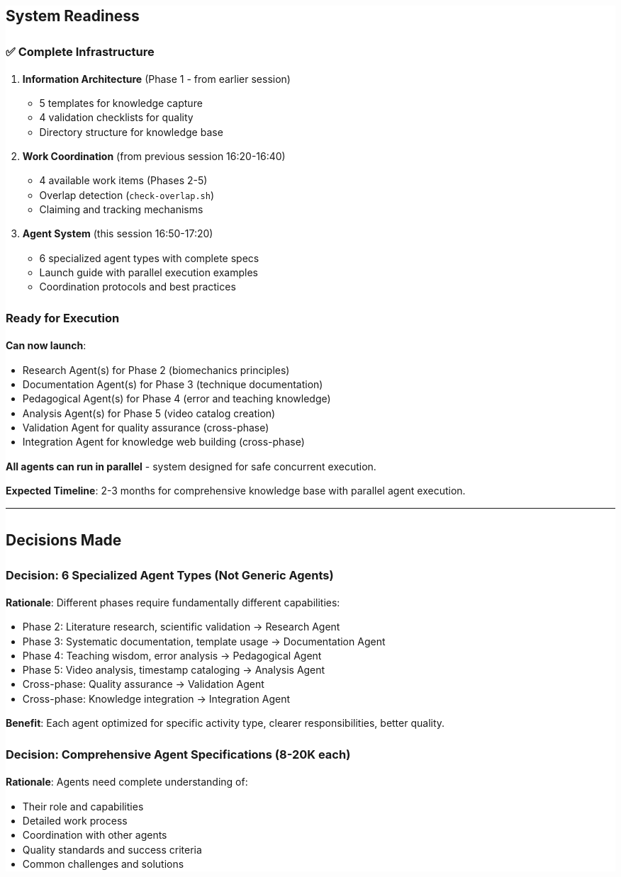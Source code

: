 ## System Readiness

### ✅ Complete Infrastructure
1. **Information Architecture** (Phase 1 - from earlier session)
   - 5 templates for knowledge capture
   - 4 validation checklists for quality
   - Directory structure for knowledge base

2. **Work Coordination** (from previous session 16:20-16:40)
   - 4 available work items (Phases 2-5)
   - Overlap detection (`check-overlap.sh`)
   - Claiming and tracking mechanisms

3. **Agent System** (this session 16:50-17:20)
   - 6 specialized agent types with complete specs
   - Launch guide with parallel execution examples
   - Coordination protocols and best practices

### Ready for Execution

**Can now launch**:
- Research Agent(s) for Phase 2 (biomechanics principles)
- Documentation Agent(s) for Phase 3 (technique documentation)
- Pedagogical Agent(s) for Phase 4 (error and teaching knowledge)
- Analysis Agent(s) for Phase 5 (video catalog creation)
- Validation Agent for quality assurance (cross-phase)
- Integration Agent for knowledge web building (cross-phase)

**All agents can run in parallel** - system designed for safe concurrent execution.

**Expected Timeline**: 2-3 months for comprehensive knowledge base with parallel agent execution.

---

## Decisions Made

### Decision: 6 Specialized Agent Types (Not Generic Agents)
**Rationale**: Different phases require fundamentally different capabilities:
- Phase 2: Literature research, scientific validation → Research Agent
- Phase 3: Systematic documentation, template usage → Documentation Agent
- Phase 4: Teaching wisdom, error analysis → Pedagogical Agent
- Phase 5: Video analysis, timestamp cataloging → Analysis Agent
- Cross-phase: Quality assurance → Validation Agent
- Cross-phase: Knowledge integration → Integration Agent

**Benefit**: Each agent optimized for specific activity type, clearer responsibilities, better quality.

### Decision: Comprehensive Agent Specifications (8-20K each)
**Rationale**: Agents need complete understanding of:
- Their role and capabilities
- Detailed work process
- Coordination with other agents
- Quality standards and success criteria
- Common challenges and solutions
